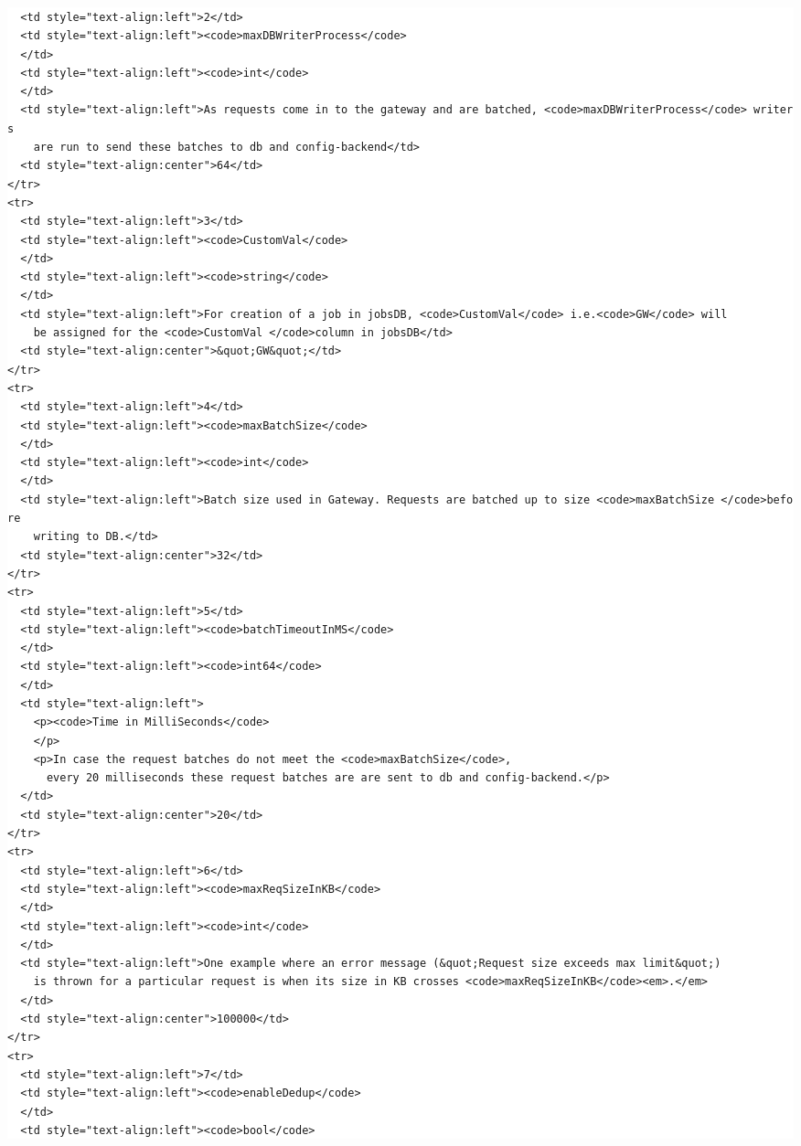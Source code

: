       <td style="text-align:left">2</td>
      <td style="text-align:left"><code>maxDBWriterProcess</code>
      </td>
      <td style="text-align:left"><code>int</code>
      </td>
      <td style="text-align:left">As requests come in to the gateway and are batched, <code>maxDBWriterProcess</code> writers
        are run to send these batches to db and config-backend</td>
      <td style="text-align:center">64</td>
    </tr>
    <tr>
      <td style="text-align:left">3</td>
      <td style="text-align:left"><code>CustomVal</code>
      </td>
      <td style="text-align:left"><code>string</code>
      </td>
      <td style="text-align:left">For creation of a job in jobsDB, <code>CustomVal</code> i.e.<code>GW</code> will
        be assigned for the <code>CustomVal </code>column in jobsDB</td>
      <td style="text-align:center">&quot;GW&quot;</td>
    </tr>
    <tr>
      <td style="text-align:left">4</td>
      <td style="text-align:left"><code>maxBatchSize</code>
      </td>
      <td style="text-align:left"><code>int</code>
      </td>
      <td style="text-align:left">Batch size used in Gateway. Requests are batched up to size <code>maxBatchSize </code>before
        writing to DB.</td>
      <td style="text-align:center">32</td>
    </tr>
    <tr>
      <td style="text-align:left">5</td>
      <td style="text-align:left"><code>batchTimeoutInMS</code>
      </td>
      <td style="text-align:left"><code>int64</code>
      </td>
      <td style="text-align:left">
        <p><code>Time in MilliSeconds</code>
        </p>
        <p>In case the request batches do not meet the <code>maxBatchSize</code>,
          every 20 milliseconds these request batches are are sent to db and config-backend.</p>
      </td>
      <td style="text-align:center">20</td>
    </tr>
    <tr>
      <td style="text-align:left">6</td>
      <td style="text-align:left"><code>maxReqSizeInKB</code>
      </td>
      <td style="text-align:left"><code>int</code>
      </td>
      <td style="text-align:left">One example where an error message (&quot;Request size exceeds max limit&quot;)
        is thrown for a particular request is when its size in KB crosses <code>maxReqSizeInKB</code><em>.</em>
      </td>
      <td style="text-align:center">100000</td>
    </tr>
    <tr>
      <td style="text-align:left">7</td>
      <td style="text-align:left"><code>enableDedup</code>
      </td>
      <td style="text-align:left"><code>bool</code>